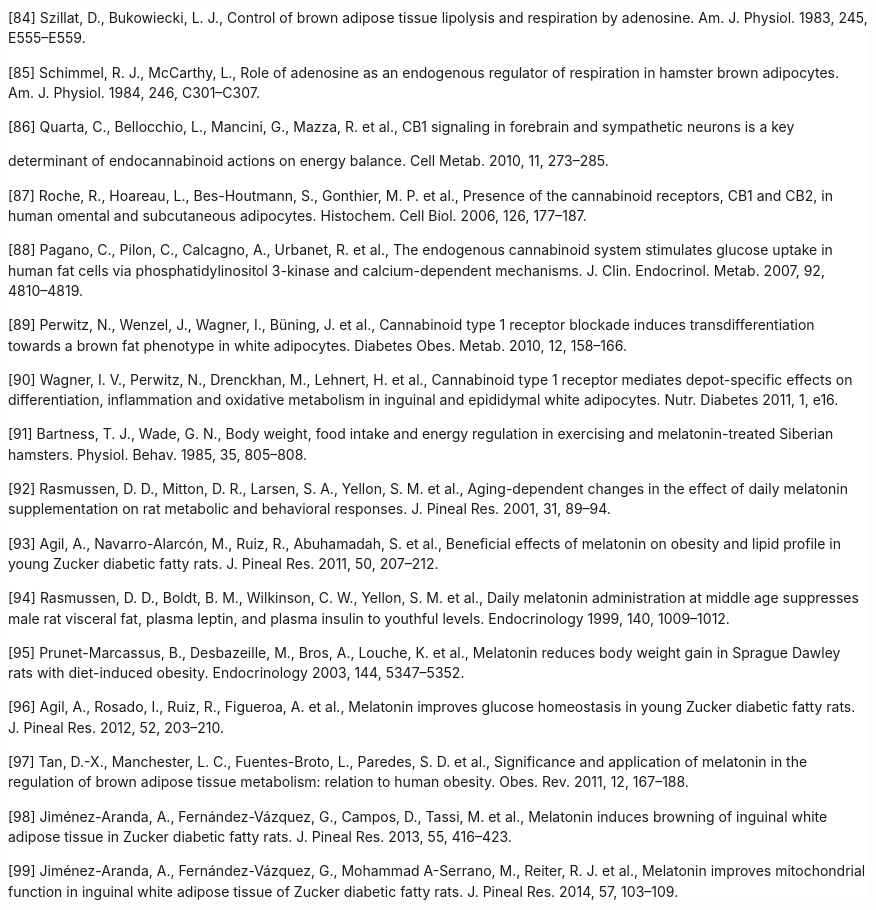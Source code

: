 [84] Szillat, D., Bukowiecki, L. J., Control of brown adipose tissue lipolysis and respiration by adenosine. Am. J. Physiol. 1983, 245, E555–E559.

[85] Schimmel, R. J., McCarthy, L., Role of adenosine as an endogenous regulator of respiration in hamster brown adipocytes. Am. J. Physiol. 1984, 246, C301–C307.

[86] Quarta, C., Bellocchio, L., Mancini, G., Mazza, R. et al., CB1 signaling in forebrain and sympathetic neurons is a key

determinant of endocannabinoid actions on energy balance. Cell Metab. 2010, 11, 273–285.

[87] Roche, R., Hoareau, L., Bes-Houtmann, S., Gonthier, M. P. et al., Presence of the cannabinoid receptors, CB1 and CB2, in human omental and subcutaneous adipocytes. Histochem. Cell Biol. 2006, 126, 177–187.

[88] Pagano, C., Pilon, C., Calcagno, A., Urbanet, R. et al., The endogenous cannabinoid system stimulates glucose uptake in human fat cells via phosphatidylinositol 3-kinase and calcium-dependent mechanisms. J. Clin. Endocrinol. Metab. 2007, 92, 4810–4819.

[89] Perwitz, N., Wenzel, J., Wagner, I., Büning, J. et al., Cannabinoid type 1 receptor blockade induces transdifferentiation towards a brown fat phenotype in white adipocytes. Diabetes Obes. Metab. 2010, 12, 158–166.

[90] Wagner, I. V., Perwitz, N., Drenckhan, M., Lehnert, H. et al., Cannabinoid type 1 receptor mediates depot-specific effects on differentiation, inflammation and oxidative metabolism in inguinal and epididymal white adipocytes. Nutr. Diabetes 2011, 1, e16.

[91] Bartness, T. J., Wade, G. N., Body weight, food intake and energy regulation in exercising and melatonin-treated Siberian hamsters. Physiol. Behav. 1985, 35, 805–808.

[92] Rasmussen, D. D., Mitton, D. R., Larsen, S. A., Yellon, S. M. et al., Aging-dependent changes in the effect of daily melatonin supplementation on rat metabolic and behavioral responses. J. Pineal Res. 2001, 31, 89–94.

[93] Agil, A., Navarro-Alarcón, M., Ruiz, R., Abuhamadah, S. et al., Beneficial effects of melatonin on obesity and lipid profile in young Zucker diabetic fatty rats. J. Pineal Res. 2011, 50, 207–212.

[94] Rasmussen, D. D., Boldt, B. M., Wilkinson, C. W., Yellon, S. M. et al., Daily melatonin administration at middle age suppresses male rat visceral fat, plasma leptin, and plasma insulin to youthful levels. Endocrinology 1999, 140, 1009–1012.

[95] Prunet-Marcassus, B., Desbazeille, M., Bros, A., Louche, K. et al., Melatonin reduces body weight gain in Sprague Dawley rats with diet-induced obesity. Endocrinology 2003, 144, 5347–5352.

[96] Agil, A., Rosado, I., Ruiz, R., Figueroa, A. et al., Melatonin improves glucose homeostasis in young Zucker diabetic fatty rats. J. Pineal Res. 2012, 52, 203–210.

[97] Tan, D.-X., Manchester, L. C., Fuentes-Broto, L., Paredes, S. D. et al., Significance and application of melatonin in the regulation of brown adipose tissue metabolism: relation to human obesity. Obes. Rev. 2011, 12, 167–188.

[98] Jiménez-Aranda, A., Fernández-Vázquez, G., Campos, D., Tassi, M. et al., Melatonin induces browning of inguinal white adipose tissue in Zucker diabetic fatty rats. J. Pineal Res. 2013, 55, 416–423.

[99] Jiménez-Aranda, A., Fernández-Vázquez, G., Mohammad A-Serrano, M., Reiter, R. J. et al., Melatonin improves mitochondrial function in inguinal white adipose tissue of Zucker diabetic fatty rats. J. Pineal Res. 2014, 57, 103–109.
